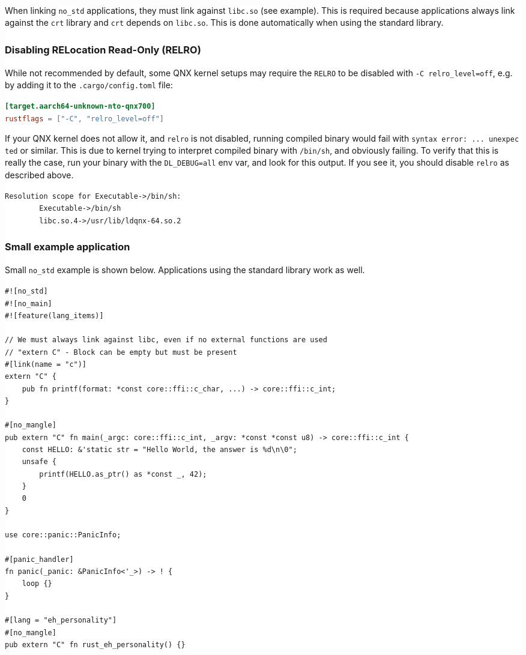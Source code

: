 When linking `no_std` applications, they must link against `libc.so` (see example). This is
required because applications always link against the `crt` library and `crt` depends on `libc.so`.
This is done automatically when using the standard library.

### Disabling RELocation Read-Only (RELRO)

While not recommended by default, some QNX kernel setups may require the `RELRO` to be disabled with `-C relro_level=off`, e.g. by adding it to the `.cargo/config.toml` file:

```toml
[target.aarch64-unknown-nto-qnx700]
rustflags = ["-C", "relro_level=off"]
```

If your QNX kernel does not allow it, and `relro` is not disabled, running compiled binary would fail with `syntax error: ... unexpected` or similar.  This is due to kernel trying to interpret compiled binary with `/bin/sh`, and obviously failing.  To verify that this is really the case, run your binary with the `DL_DEBUG=all` env var, and look for this output. If you see it, you should disable `relro` as described above.

```text
Resolution scope for Executable->/bin/sh:
        Executable->/bin/sh
        libc.so.4->/usr/lib/ldqnx-64.so.2
```

### Small example application

Small `no_std` example is shown below. Applications using the standard library work as well.

```rust,ignore (platform-specific)
#![no_std]
#![no_main]
#![feature(lang_items)]

// We must always link against libc, even if no external functions are used
// "extern C" - Block can be empty but must be present
#[link(name = "c")]
extern "C" {
    pub fn printf(format: *const core::ffi::c_char, ...) -> core::ffi::c_int;
}

#[no_mangle]
pub extern "C" fn main(_argc: core::ffi::c_int, _argv: *const *const u8) -> core::ffi::c_int {
    const HELLO: &'static str = "Hello World, the answer is %d\n\0";
    unsafe {
        printf(HELLO.as_ptr() as *const _, 42);
    }
    0
}

use core::panic::PanicInfo;

#[panic_handler]
fn panic(_panic: &PanicInfo<'_>) -> ! {
    loop {}
}

#[lang = "eh_personality"]
#[no_mangle]
pub extern "C" fn rust_eh_personality() {}
```


[BlackBerry]: https://blackberry.qnx.com
[Elektrobit]: https://www.elektrobit.com